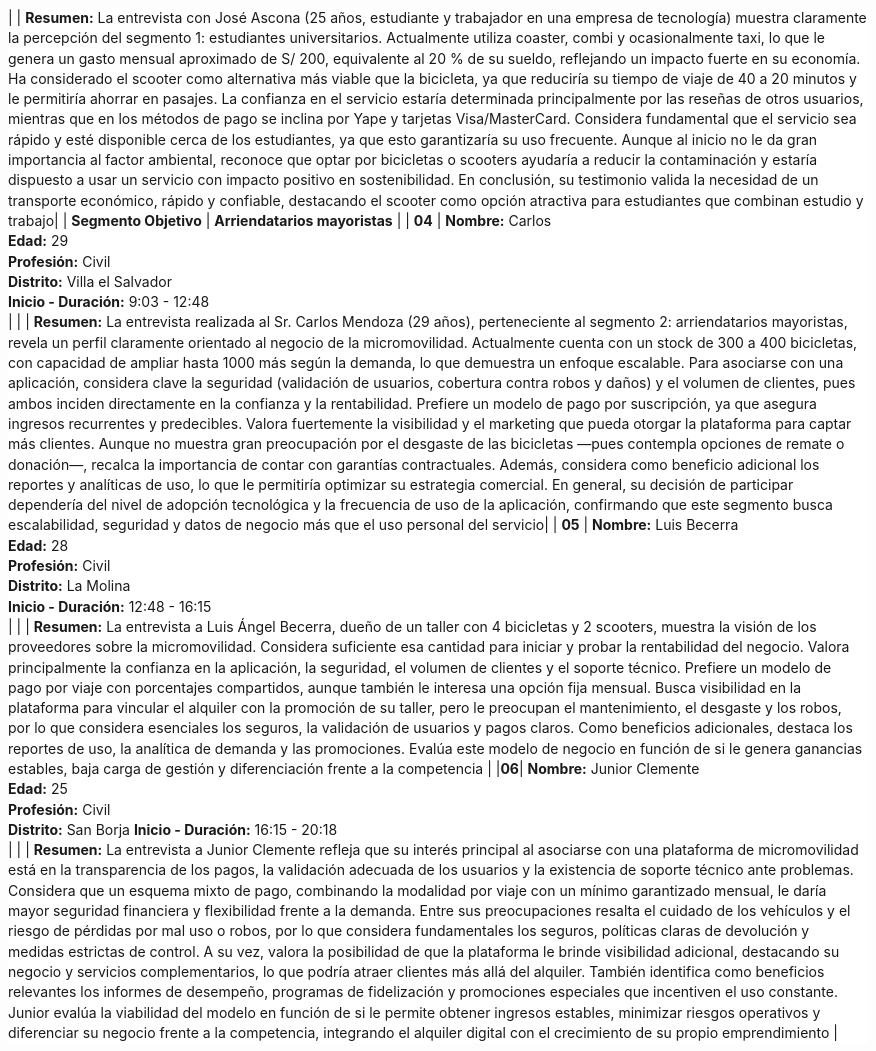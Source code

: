 |  | **Resumen:** La entrevista con José Ascona (25 años, estudiante y trabajador en una empresa de tecnología) muestra claramente la percepción del segmento 1: estudiantes universitarios. Actualmente utiliza coaster, combi y ocasionalmente taxi, lo que le genera un gasto mensual aproximado de S/ 200, equivalente al 20 % de su sueldo, reflejando un impacto fuerte en su economía. Ha considerado el scooter como alternativa más viable que la bicicleta, ya que reduciría su tiempo de viaje de 40 a 20 minutos y le permitiría ahorrar en pasajes. La confianza en el servicio estaría determinada principalmente por las reseñas de otros usuarios, mientras que en los métodos de pago se inclina por Yape y tarjetas Visa/MasterCard. Considera fundamental que el servicio sea rápido y esté disponible cerca de los estudiantes, ya que esto garantizaría su uso frecuente. Aunque al inicio no le da gran importancia al factor ambiental, reconoce que optar por bicicletas o scooters ayudaría a reducir la contaminación y estaría dispuesto a usar un servicio con impacto positivo en sostenibilidad. En conclusión, su testimonio valida la necesidad de un transporte económico, rápido y confiable, destacando el scooter como opción atractiva para estudiantes que combinan estudio y trabajo|
| **Segmento Objetivo** | **Arriendatarios mayoristas** |
| **04** | **Nombre:** Carlos <br>**Edad:** 29  <br>**Profesión:** Civil <br>**Distrito:** Villa el Salvador  <br>**Inicio \- Duración:**  9:03 \- 12:48 <br> |
|  | **Resumen:** La entrevista realizada al Sr. Carlos Mendoza (29 años), perteneciente al segmento 2: arriendatarios mayoristas, revela un perfil claramente orientado al negocio de la micromovilidad. Actualmente cuenta con un stock de 300 a 400 bicicletas, con capacidad de ampliar hasta 1000 más según la demanda, lo que demuestra un enfoque escalable. Para asociarse con una aplicación, considera clave la seguridad (validación de usuarios, cobertura contra robos y daños) y el volumen de clientes, pues ambos inciden directamente en la confianza y la rentabilidad. Prefiere un modelo de pago por suscripción, ya que asegura ingresos recurrentes y predecibles. Valora fuertemente la visibilidad y el marketing que pueda otorgar la plataforma para captar más clientes. Aunque no muestra gran preocupación por el desgaste de las bicicletas —pues contempla opciones de remate o donación—, recalca la importancia de contar con garantías contractuales. Además, considera como beneficio adicional los reportes y analíticas de uso, lo que le permitiría optimizar su estrategia comercial. En general, su decisión de participar dependería del nivel de adopción tecnológica y la frecuencia de uso de la aplicación, confirmando que este segmento busca escalabilidad, seguridad y datos de negocio más que el uso personal del servicio|
| **05** | **Nombre:** Luis Becerra <br>**Edad:** 28<br>**Profesión:** Civil <br>**Distrito:** La Molina <br>**Inicio \- Duración:**  12:48 \- 16:15  <br> |
|  | **Resumen:** La entrevista a Luis Ángel Becerra, dueño de un taller con 4 bicicletas y 2 scooters, muestra la visión de los proveedores sobre la micromovilidad. Considera suficiente esa cantidad para iniciar y probar la rentabilidad del negocio. Valora principalmente la confianza en la aplicación, la seguridad, el volumen de clientes y el soporte técnico. Prefiere un modelo de pago por viaje con porcentajes compartidos, aunque también le interesa una opción fija mensual. Busca visibilidad en la plataforma para vincular el alquiler con la promoción de su taller, pero le preocupan el mantenimiento, el desgaste y los robos, por lo que considera esenciales los seguros, la validación de usuarios y pagos claros. Como beneficios adicionales, destaca los reportes de uso, la analítica de demanda y las promociones. Evalúa este modelo de negocio en función de si le genera ganancias estables, baja carga de gestión y diferenciación frente a la competencia  |
|**06**| **Nombre:** Junior Clemente <br>**Edad:** 25 <br>**Profesión:** Civil  <br>**Distrito:** San Borja **Inicio \- Duración:** 16:15 \- 20:18<br>  |
|  | **Resumen:** La entrevista a Junior Clemente refleja que su interés principal al asociarse con una plataforma de micromovilidad está en la transparencia de los pagos, la validación adecuada de los usuarios y la existencia de soporte técnico ante problemas. Considera que un esquema mixto de pago, combinando la modalidad por viaje con un mínimo garantizado mensual, le daría mayor seguridad financiera y flexibilidad frente a la demanda. Entre sus preocupaciones resalta el cuidado de los vehículos y el riesgo de pérdidas por mal uso o robos, por lo que considera fundamentales los seguros, políticas claras de devolución y medidas estrictas de control. A su vez, valora la posibilidad de que la plataforma le brinde visibilidad adicional, destacando su negocio y servicios complementarios, lo que podría atraer clientes más allá del alquiler. También identifica como beneficios relevantes los informes de desempeño, programas de fidelización y promociones especiales que incentiven el uso constante. Junior evalúa la viabilidad del modelo en función de si le permite obtener ingresos estables, minimizar riesgos operativos y diferenciar su negocio frente a la competencia, integrando el alquiler digital con el crecimiento de su propio emprendimiento  |